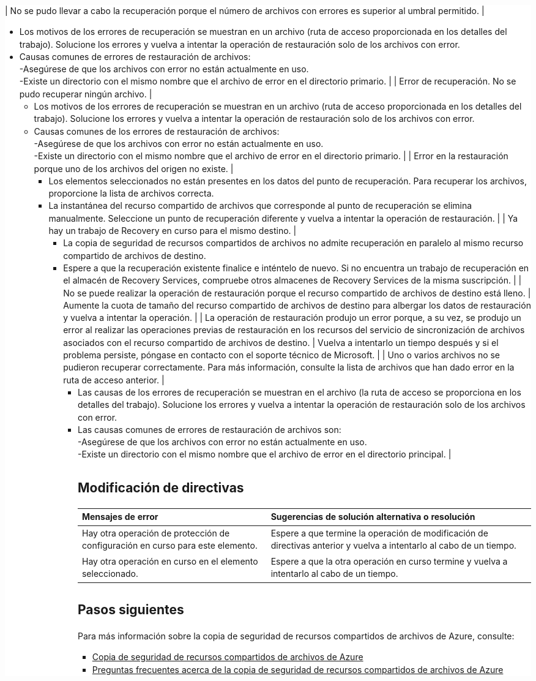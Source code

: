 | No se pudo llevar a cabo la recuperación porque el número de archivos con errores es superior al umbral permitido. | <ul><li> Los motivos de los errores de recuperación se muestran en un archivo (ruta de acceso proporcionada en los detalles del trabajo). Solucione los errores y vuelva a intentar la operación de restauración solo de los archivos con error. <li> Causas comunes de errores de restauración de archivos: <br/> -Asegúrese de que los archivos con error no están actualmente en uso. <br/> -Existe un directorio con el mismo nombre que el archivo de error en el directorio primario. |
| Error de recuperación. No se pudo recuperar ningún archivo. | <ul><li> Los motivos de los errores de recuperación se muestran en un archivo (ruta de acceso proporcionada en los detalles del trabajo). Solucione los errores y vuelva a intentar la operación de restauración solo de los archivos con error. <li> Causas comunes de los errores de restauración de archivos: <br/> -Asegúrese de que los archivos con error no están actualmente en uso. <br/> -Existe un directorio con el mismo nombre que el archivo de error en el directorio primario. |
| Error en la restauración porque uno de los archivos del origen no existe. | <ul><li> Los elementos seleccionados no están presentes en los datos del punto de recuperación. Para recuperar los archivos, proporcione la lista de archivos correcta. <li> La instantánea del recurso compartido de archivos que corresponde al punto de recuperación se elimina manualmente. Seleccione un punto de recuperación diferente y vuelva a intentar la operación de restauración. |
| Ya hay un trabajo de Recovery en curso para el mismo destino. | <ul><li>La copia de seguridad de recursos compartidos de archivos no admite recuperación en paralelo al mismo recurso compartido de archivos de destino. <li>Espere a que la recuperación existente finalice e inténtelo de nuevo. Si no encuentra un trabajo de recuperación en el almacén de Recovery Services, compruebe otros almacenes de Recovery Services de la misma suscripción. |
| No se puede realizar la operación de restauración porque el recurso compartido de archivos de destino está lleno. | Aumente la cuota de tamaño del recurso compartido de archivos de destino para albergar los datos de restauración y vuelva a intentar la operación. |
| La operación de restauración produjo un error porque, a su vez, se produjo un error al realizar las operaciones previas de restauración en los recursos del servicio de sincronización de archivos asociados con el recurso compartido de archivos de destino. | Vuelva a intentarlo un tiempo después y si el problema persiste, póngase en contacto con el soporte técnico de Microsoft. |
| Uno o varios archivos no se pudieron recuperar correctamente. Para más información, consulte la lista de archivos que han dado error en la ruta de acceso anterior. | <ul> <li> Las causas de los errores de recuperación se muestran en el archivo (la ruta de acceso se proporciona en los detalles del trabajo). Solucione los errores y vuelva a intentar la operación de restauración solo de los archivos con error. <li> Las causas comunes de errores de restauración de archivos son: <br/> -Asegúrese de que los archivos con error no están actualmente en uso. <br/> -Existe un directorio con el mismo nombre que el archivo de error en el directorio principal. |

## <a name="modify-policy"></a>Modificación de directivas

| Mensajes de error | Sugerencias de solución alternativa o resolución |
| ------------------ | ----------------------------- |
| Hay otra operación de protección de configuración en curso para este elemento. | Espere a que termine la operación de modificación de directivas anterior y vuelva a intentarlo al cabo de un tiempo.|
| Hay otra operación en curso en el elemento seleccionado. | Espere a que la otra operación en curso termine y vuelva a intentarlo al cabo de un tiempo. |

## <a name="next-steps"></a>Pasos siguientes

Para más información sobre la copia de seguridad de recursos compartidos de archivos de Azure, consulte:

- [Copia de seguridad de recursos compartidos de archivos de Azure](backup-afs.md)
- [Preguntas frecuentes acerca de la copia de seguridad de recursos compartidos de archivos de Azure](backup-azure-files-faq.md)
